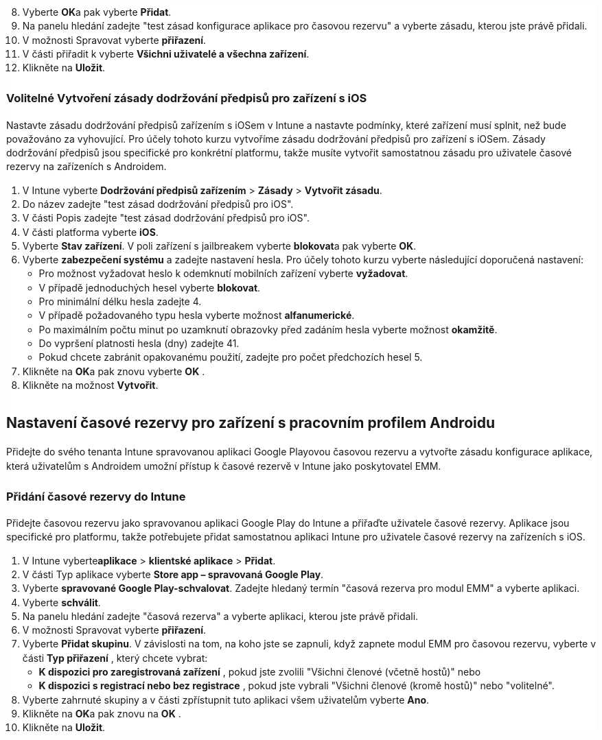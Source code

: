 8. Vyberte **OK**a pak vyberte **Přidat**.
9. Na panelu hledání zadejte "test zásad konfigurace aplikace pro časovou rezervu" a vyberte zásadu, kterou jste právě přidali.
10. V možnosti Spravovat vyberte **přiřazení**.
11. V části přiřadit k vyberte **Všichni uživatelé a všechna zařízení**.
12. Klikněte na **Uložit**.

### <a name="optional-create-an-ios-device-compliance-policy"></a>Volitelné Vytvoření zásady dodržování předpisů pro zařízení s iOS
Nastavte zásadu dodržování předpisů zařízením s iOSem v Intune a nastavte podmínky, které zařízení musí splnit, než bude považováno za vyhovující. Pro účely tohoto kurzu vytvoříme zásadu dodržování předpisů pro zařízení s iOSem. Zásady dodržování předpisů jsou specifické pro konkrétní platformu, takže musíte vytvořit samostatnou zásadu pro uživatele časové rezervy na zařízeních s Androidem.
1. V Intune vyberte **Dodržování předpisů zařízením** > **Zásady** > **Vytvořit zásadu**.
2. Do název zadejte "test zásad dodržování předpisů pro iOS".
3. V části Popis zadejte "test zásad dodržování předpisů pro iOS".
4. V části platforma vyberte **iOS**.
5. Vyberte **Stav zařízení**. V poli zařízení s jailbreakem vyberte **blokovat**a pak vyberte **OK**.
6. Vyberte **zabezpečení systému** a zadejte nastavení hesla. Pro účely tohoto kurzu vyberte následující doporučená nastavení:
    - Pro možnost vyžadovat heslo k odemknutí mobilních zařízení vyberte **vyžadovat**.
    - V případě jednoduchých hesel vyberte **blokovat**.
    - Pro minimální délku hesla zadejte 4.
    - V případě požadovaného typu hesla vyberte možnost **alfanumerické**.
    - Po maximálním počtu minut po uzamknutí obrazovky před zadáním hesla vyberte možnost **okamžitě**.
    - Do vypršení platnosti hesla (dny) zadejte 41.
    - Pokud chcete zabránit opakovanému použití, zadejte pro počet předchozích hesel 5.
7. Klikněte na **OK**a pak znovu vyberte **OK** .
8. Klikněte na možnost **Vytvořit**.

## <a name="set-up-slack-on-android-work-profile-devices"></a>Nastavení časové rezervy pro zařízení s pracovním profilem Androidu
Přidejte do svého tenanta Intune spravovanou aplikaci Google Playovou časovou rezervu a vytvořte zásadu konfigurace aplikace, která uživatelům s Androidem umožní přístup k časové rezervě v Intune jako poskytovatel EMM.

### <a name="add-slack-to-intune"></a>Přidání časové rezervy do Intune
Přidejte časovou rezervu jako spravovanou aplikaci Google Play do Intune a přiřaďte uživatele časové rezervy. Aplikace jsou specifické pro platformu, takže potřebujete přidat samostatnou aplikaci Intune pro uživatele časové rezervy na zařízeních s iOS.
1. V Intune vyberte**aplikace** >  **klientské aplikace** > **Přidat**.
2. V části Typ aplikace vyberte **Store app – spravovaná Google Play**.
3. Vyberte **spravované Google Play-schvalovat**. Zadejte hledaný termín "časová rezerva pro modul EMM" a vyberte aplikaci.
4. Vyberte **schválit**.
5. Na panelu hledání zadejte "časová rezerva" a vyberte aplikaci, kterou jste právě přidali.
6. V možnosti Spravovat vyberte **přiřazení**.
7. Vyberte **Přidat skupinu**. V závislosti na tom, na koho jste se zapnuli, když zapnete modul EMM pro časovou rezervu, vyberte v části **Typ přiřazení** , který chcete vybrat:
    - **K dispozici pro zaregistrovaná zařízení** , pokud jste zvolili "Všichni členové (včetně hostů)" nebo
    - **K dispozici s registrací nebo bez registrace** , pokud jste vybrali "Všichni členové (kromě hostů)" nebo "volitelné".
8. Vyberte zahrnuté skupiny a v části zpřístupnit tuto aplikaci všem uživatelům vyberte **Ano**.
9. Klikněte na **OK**a pak znovu na **OK** .
10. Klikněte na **Uložit**.
